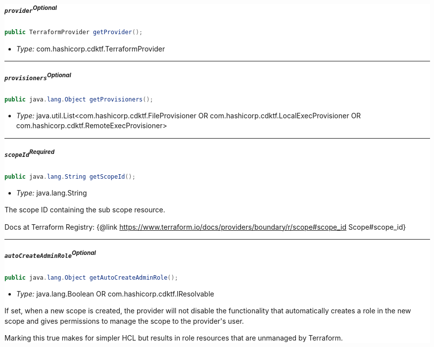 ##### `provider`<sup>Optional</sup> <a name="provider" id="@cdktf/provider-boundary.scope.ScopeConfig.property.provider"></a>

```java
public TerraformProvider getProvider();
```

- *Type:* com.hashicorp.cdktf.TerraformProvider

---

##### `provisioners`<sup>Optional</sup> <a name="provisioners" id="@cdktf/provider-boundary.scope.ScopeConfig.property.provisioners"></a>

```java
public java.lang.Object getProvisioners();
```

- *Type:* java.util.List<com.hashicorp.cdktf.FileProvisioner OR com.hashicorp.cdktf.LocalExecProvisioner OR com.hashicorp.cdktf.RemoteExecProvisioner>

---

##### `scopeId`<sup>Required</sup> <a name="scopeId" id="@cdktf/provider-boundary.scope.ScopeConfig.property.scopeId"></a>

```java
public java.lang.String getScopeId();
```

- *Type:* java.lang.String

The scope ID containing the sub scope resource.

Docs at Terraform Registry: {@link https://www.terraform.io/docs/providers/boundary/r/scope#scope_id Scope#scope_id}

---

##### `autoCreateAdminRole`<sup>Optional</sup> <a name="autoCreateAdminRole" id="@cdktf/provider-boundary.scope.ScopeConfig.property.autoCreateAdminRole"></a>

```java
public java.lang.Object getAutoCreateAdminRole();
```

- *Type:* java.lang.Boolean OR com.hashicorp.cdktf.IResolvable

If set, when a new scope is created, the provider will not disable the functionality that automatically creates a role in the new scope and gives permissions to manage the scope to the provider's user.

Marking this true makes for simpler HCL but results in role resources that are unmanaged by Terraform.
